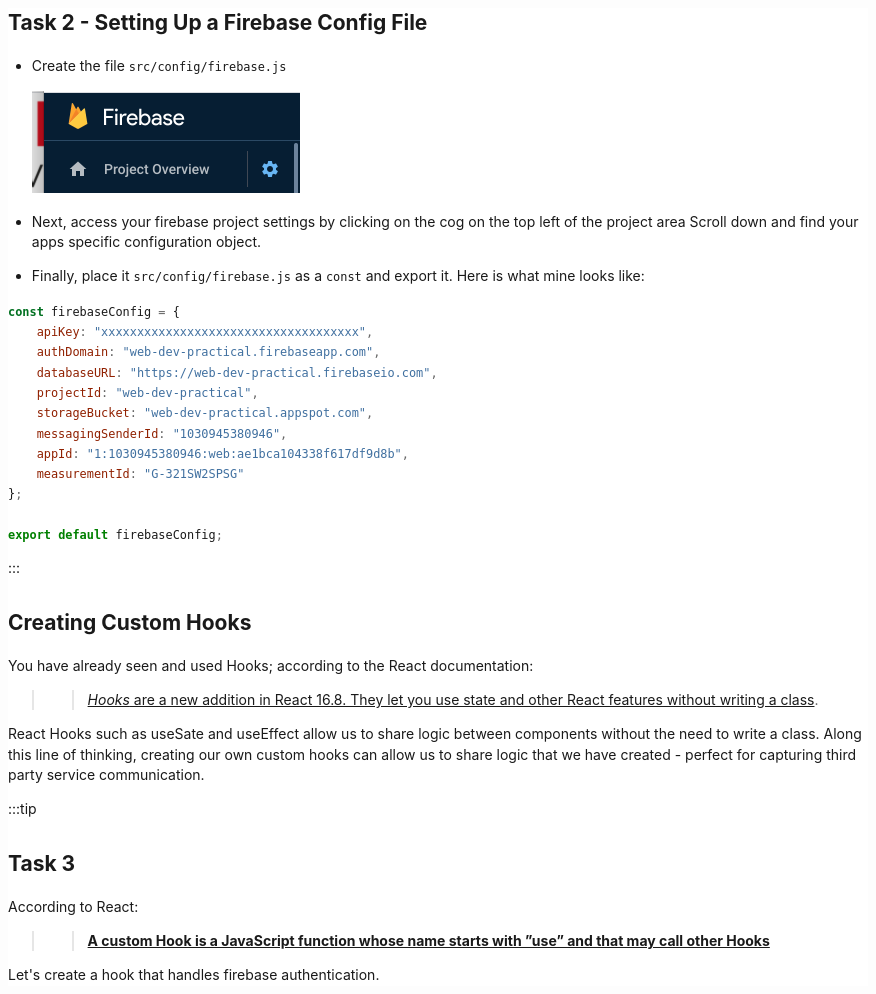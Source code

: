 ## Task 2 - Setting Up a Firebase Config File

- Create the file `src/config/firebase.js`

  ![fig_2](./assets/fig_2.png)

- Next, access your firebase project settings  by clicking on the cog on the top left of the project area Scroll down and find your apps specific configuration object. 

- Finally, place it `src/config/firebase.js` as a `const` and export it. Here is what mine looks like:


```JavaScript
const firebaseConfig = {
    apiKey: "xxxxxxxxxxxxxxxxxxxxxxxxxxxxxxxxxxxx",
    authDomain: "web-dev-practical.firebaseapp.com",
    databaseURL: "https://web-dev-practical.firebaseio.com",
    projectId: "web-dev-practical",
    storageBucket: "web-dev-practical.appspot.com",
    messagingSenderId: "1030945380946",
    appId: "1:1030945380946:web:ae1bca104338f617df9d8b",
    measurementId: "G-321SW2SPSG"
};

export default firebaseConfig;
```
:::

## Creating Custom Hooks

You have already seen and used Hooks; according to the React documentation:

> > [*Hooks* are a new addition in React 16.8. They let you use state and other React features without writing a class](https://reactjs.org/docs/hooks-custom.html#using-a-custom-hook). 

React Hooks such as useSate and useEffect allow us to share logic between components without the need to write a class. Along this line of thinking, creating our own custom hooks can allow us to share logic that we have created - perfect for capturing third party service communication. 

:::tip 
## Task 3 	

According to React:

> > [**A custom Hook is a JavaScript function whose name starts with ”use” and that may call other Hooks**](https://reactjs.org/docs/hooks-custom.html#using-a-custom-hook)

Let's create a hook that handles firebase authentication.
